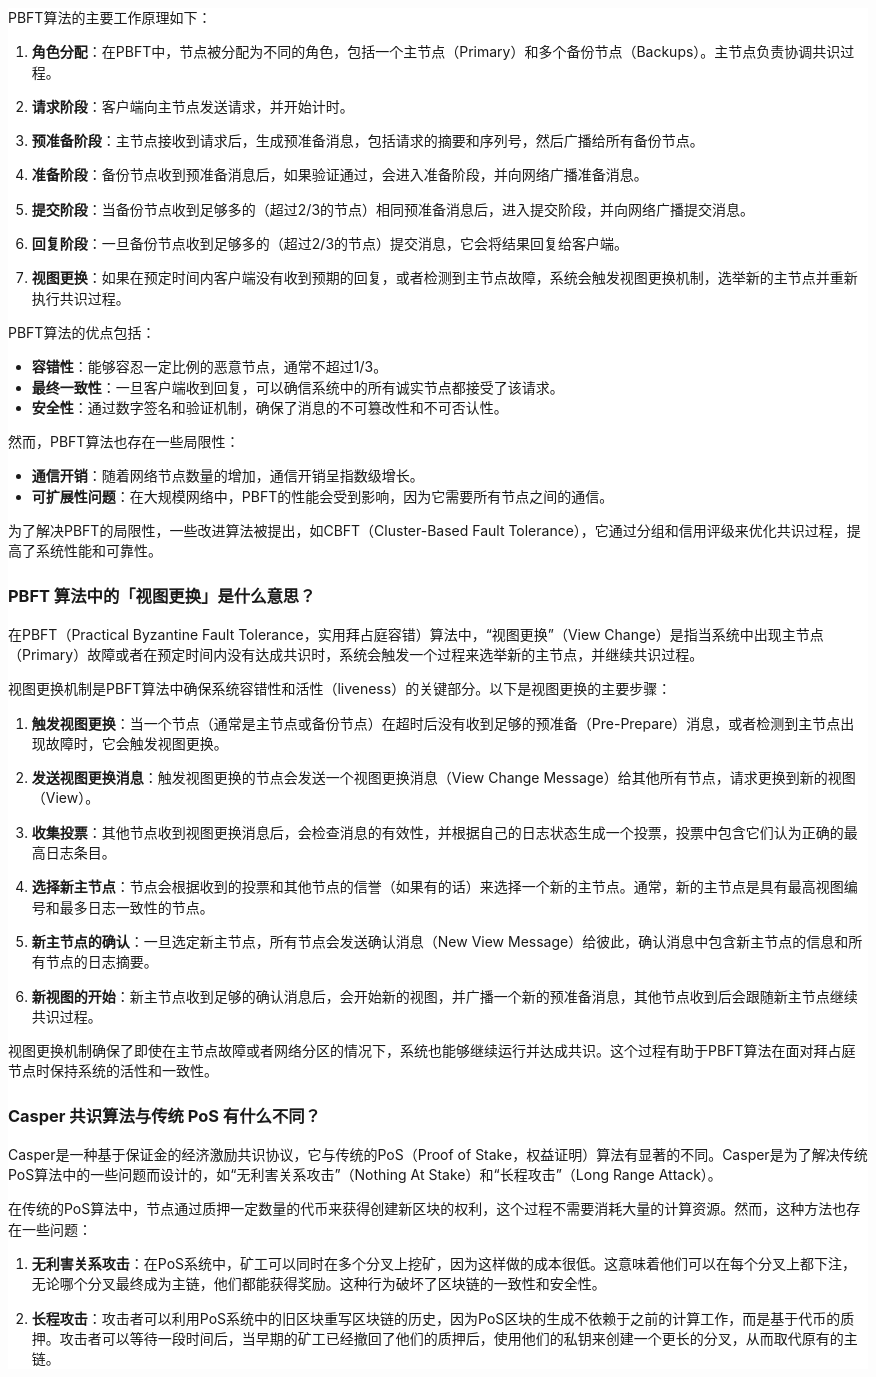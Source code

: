 PBFT算法的主要工作原理如下：

1. **角色分配**：在PBFT中，节点被分配为不同的角色，包括一个主节点（Primary）和多个备份节点（Backups）。主节点负责协调共识过程。

2. **请求阶段**：客户端向主节点发送请求，并开始计时。

3. **预准备阶段**：主节点接收到请求后，生成预准备消息，包括请求的摘要和序列号，然后广播给所有备份节点。

4. **准备阶段**：备份节点收到预准备消息后，如果验证通过，会进入准备阶段，并向网络广播准备消息。

5. **提交阶段**：当备份节点收到足够多的（超过2/3的节点）相同预准备消息后，进入提交阶段，并向网络广播提交消息。

6. **回复阶段**：一旦备份节点收到足够多的（超过2/3的节点）提交消息，它会将结果回复给客户端。

7. **视图更换**：如果在预定时间内客户端没有收到预期的回复，或者检测到主节点故障，系统会触发视图更换机制，选举新的主节点并重新执行共识过程。

PBFT算法的优点包括：

- **容错性**：能够容忍一定比例的恶意节点，通常不超过1/3。
- **最终一致性**：一旦客户端收到回复，可以确信系统中的所有诚实节点都接受了该请求。
- **安全性**：通过数字签名和验证机制，确保了消息的不可篡改性和不可否认性。

然而，PBFT算法也存在一些局限性：

- **通信开销**：随着网络节点数量的增加，通信开销呈指数级增长。
- **可扩展性问题**：在大规模网络中，PBFT的性能会受到影响，因为它需要所有节点之间的通信。

为了解决PBFT的局限性，一些改进算法被提出，如CBFT（Cluster-Based Fault Tolerance），它通过分组和信用评级来优化共识过程，提高了系统性能和可靠性。

### PBFT 算法中的「视图更换」是什么意思？

在PBFT（Practical Byzantine Fault Tolerance，实用拜占庭容错）算法中，“视图更换”（View Change）是指当系统中出现主节点（Primary）故障或者在预定时间内没有达成共识时，系统会触发一个过程来选举新的主节点，并继续共识过程。

视图更换机制是PBFT算法中确保系统容错性和活性（liveness）的关键部分。以下是视图更换的主要步骤：

1. **触发视图更换**：当一个节点（通常是主节点或备份节点）在超时后没有收到足够的预准备（Pre-Prepare）消息，或者检测到主节点出现故障时，它会触发视图更换。

2. **发送视图更换消息**：触发视图更换的节点会发送一个视图更换消息（View Change Message）给其他所有节点，请求更换到新的视图（View）。

3. **收集投票**：其他节点收到视图更换消息后，会检查消息的有效性，并根据自己的日志状态生成一个投票，投票中包含它们认为正确的最高日志条目。

4. **选择新主节点**：节点会根据收到的投票和其他节点的信誉（如果有的话）来选择一个新的主节点。通常，新的主节点是具有最高视图编号和最多日志一致性的节点。

5. **新主节点的确认**：一旦选定新主节点，所有节点会发送确认消息（New View Message）给彼此，确认消息中包含新主节点的信息和所有节点的日志摘要。

6. **新视图的开始**：新主节点收到足够的确认消息后，会开始新的视图，并广播一个新的预准备消息，其他节点收到后会跟随新主节点继续共识过程。

视图更换机制确保了即使在主节点故障或者网络分区的情况下，系统也能够继续运行并达成共识。这个过程有助于PBFT算法在面对拜占庭节点时保持系统的活性和一致性。


### Casper 共识算法与传统 PoS 有什么不同？
Casper是一种基于保证金的经济激励共识协议，它与传统的PoS（Proof of Stake，权益证明）算法有显著的不同。Casper是为了解决传统PoS算法中的一些问题而设计的，如“无利害关系攻击”（Nothing At Stake）和“长程攻击”（Long Range Attack）。

在传统的PoS算法中，节点通过质押一定数量的代币来获得创建新区块的权利，这个过程不需要消耗大量的计算资源。然而，这种方法也存在一些问题：

1. **无利害关系攻击**：在PoS系统中，矿工可以同时在多个分叉上挖矿，因为这样做的成本很低。这意味着他们可以在每个分叉上都下注，无论哪个分叉最终成为主链，他们都能获得奖励。这种行为破坏了区块链的一致性和安全性。

2. **长程攻击**：攻击者可以利用PoS系统中的旧区块重写区块链的历史，因为PoS区块的生成不依赖于之前的计算工作，而是基于代币的质押。攻击者可以等待一段时间后，当早期的矿工已经撤回了他们的质押后，使用他们的私钥来创建一个更长的分叉，从而取代原有的主链。

